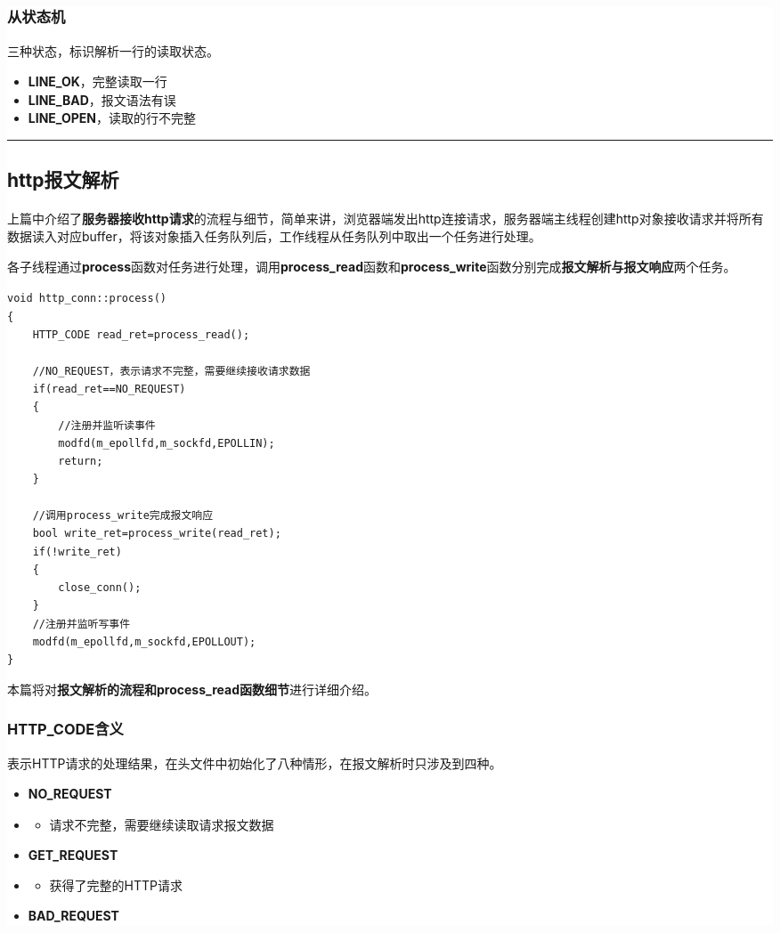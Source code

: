 ### 从状态机

三种状态，标识解析一行的读取状态。

- **LINE_OK**，完整读取一行
- **LINE_BAD**，报文语法有误
- **LINE_OPEN**，读取的行不完整

------

## **http报文解析**

上篇中介绍了**服务器接收http请求**的流程与细节，简单来讲，浏览器端发出http连接请求，服务器端主线程创建http对象接收请求并将所有数据读入对应buffer，将该对象插入任务队列后，工作线程从任务队列中取出一个任务进行处理。

各子线程通过**process**函数对任务进行处理，调用**process_read**函数和**process_write**函数分别完成**报文解析与报文响应**两个任务。

```
void http_conn::process()
{
    HTTP_CODE read_ret=process_read();

    //NO_REQUEST，表示请求不完整，需要继续接收请求数据
    if(read_ret==NO_REQUEST)
    {
        //注册并监听读事件
        modfd(m_epollfd,m_sockfd,EPOLLIN);
        return;
    }

    //调用process_write完成报文响应
    bool write_ret=process_write(read_ret);
    if(!write_ret)
    {
        close_conn();
    }
    //注册并监听写事件
    modfd(m_epollfd,m_sockfd,EPOLLOUT);
}
```

本篇将对**报文解析的流程和process_read函数细节**进行详细介绍。

### HTTP_CODE含义

表示HTTP请求的处理结果，在头文件中初始化了八种情形，在报文解析时只涉及到四种。

- **NO_REQUEST**

- - 请求不完整，需要继续读取请求报文数据

- **GET_REQUEST**

- - 获得了完整的HTTP请求

- **BAD_REQUEST**
